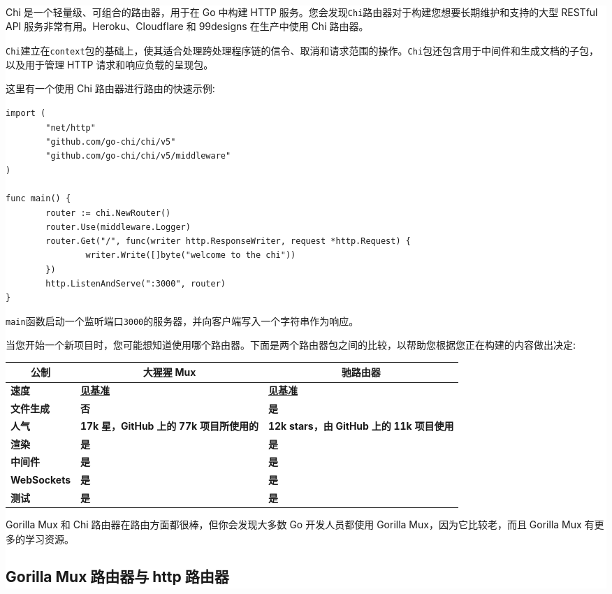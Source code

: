 Chi 是一个轻量级、可组合的路由器，用于在 Go 中构建 HTTP 服务。您会发现`Chi`路由器对于构建您想要长期维护和支持的大型 RESTful API 服务非常有用。Heroku、Cloudflare 和 99designs 在生产中使用 Chi 路由器。

`Chi`建立在`context`包的基础上，使其适合处理跨处理程序链的信令、取消和请求范围的操作。`Chi`包还包含用于中间件和生成文档的子包，以及用于管理 HTTP 请求和响应负载的呈现包。

这里有一个使用 Chi 路由器进行路由的快速示例:

```
import (
        "net/http"
        "github.com/go-chi/chi/v5"
        "github.com/go-chi/chi/v5/middleware"
)

func main() {
        router := chi.NewRouter()
        router.Use(middleware.Logger)
        router.Get("/", func(writer http.ResponseWriter, request *http.Request) {
                writer.Write([]byte("welcome to the chi"))
        })
        http.ListenAndServe(":3000", router)
}

```

`main`函数启动一个监听端口`3000`的服务器，并向客户端写入一个字符串作为响应。

当您开始一个新项目时，您可能想知道使用哪个路由器。下面是两个路由器包之间的比较，以帮助您根据您正在构建的内容做出决定:

| **公制** | **大猩猩 Mux** | **驰路由器** |
| --- | --- | --- |
| **速度** | **[**见基准**](https://github.com/julienschmidt/go-http-routing-benchmark)** | **[**见基准**](https://github.com/julienschmidt/go-http-routing-benchmark)** |
| **文件生成** | **否** | **是** |
| **人气** | **17k 星，GitHub 上的** **77k 项目所使用的** | **12k stars，由 GitHub 上的 11k 项目使用** |
| **渲染** | **是** | **是** |
| **中间件** | **是** | **是** |
| **WebSockets** | **是** | **是** |
| **测试** | **是** | **是** |

Gorilla Mux 和 Chi 路由器在路由方面都很棒，但你会发现大多数 Go 开发人员都使用 Gorilla Mux，因为它比较老，而且 Gorilla Mux 有更多的学习资源。

## Gorilla Mux 路由器与 http 路由器
